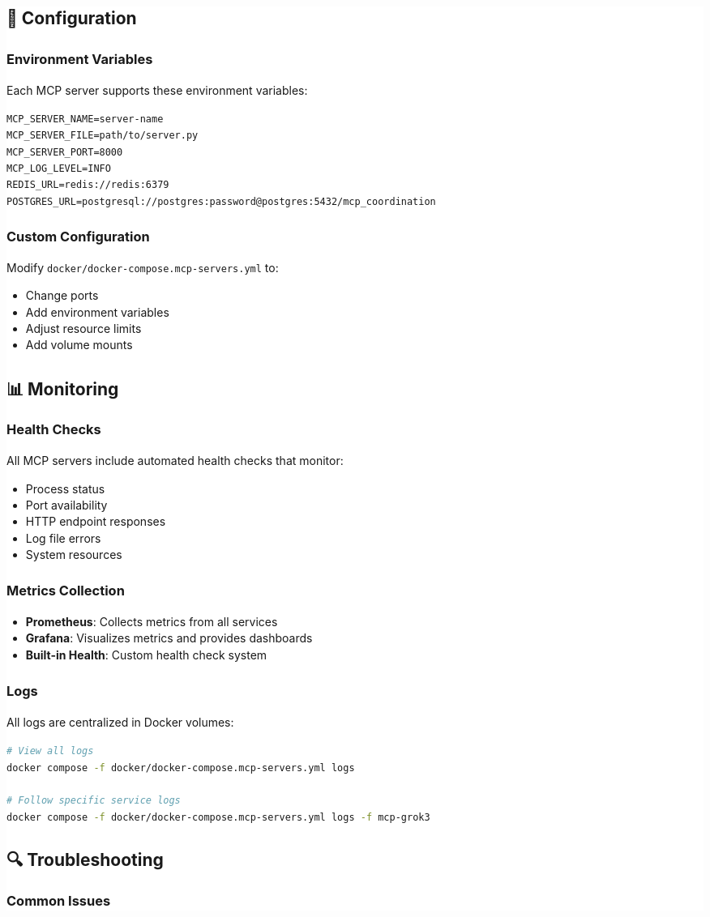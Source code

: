 ## 🔧 Configuration

### Environment Variables
Each MCP server supports these environment variables:

```env
MCP_SERVER_NAME=server-name
MCP_SERVER_FILE=path/to/server.py
MCP_SERVER_PORT=8000
MCP_LOG_LEVEL=INFO
REDIS_URL=redis://redis:6379
POSTGRES_URL=postgresql://postgres:password@postgres:5432/mcp_coordination
```

### Custom Configuration
Modify `docker/docker-compose.mcp-servers.yml` to:
- Change ports
- Add environment variables
- Adjust resource limits
- Add volume mounts

## 📊 Monitoring

### Health Checks
All MCP servers include automated health checks that monitor:
- Process status
- Port availability
- HTTP endpoint responses
- Log file errors
- System resources

### Metrics Collection
- **Prometheus**: Collects metrics from all services
- **Grafana**: Visualizes metrics and provides dashboards
- **Built-in Health**: Custom health check system

### Logs
All logs are centralized in Docker volumes:
```bash
# View all logs
docker compose -f docker/docker-compose.mcp-servers.yml logs

# Follow specific service logs
docker compose -f docker/docker-compose.mcp-servers.yml logs -f mcp-grok3
```

## 🔍 Troubleshooting

### Common Issues
